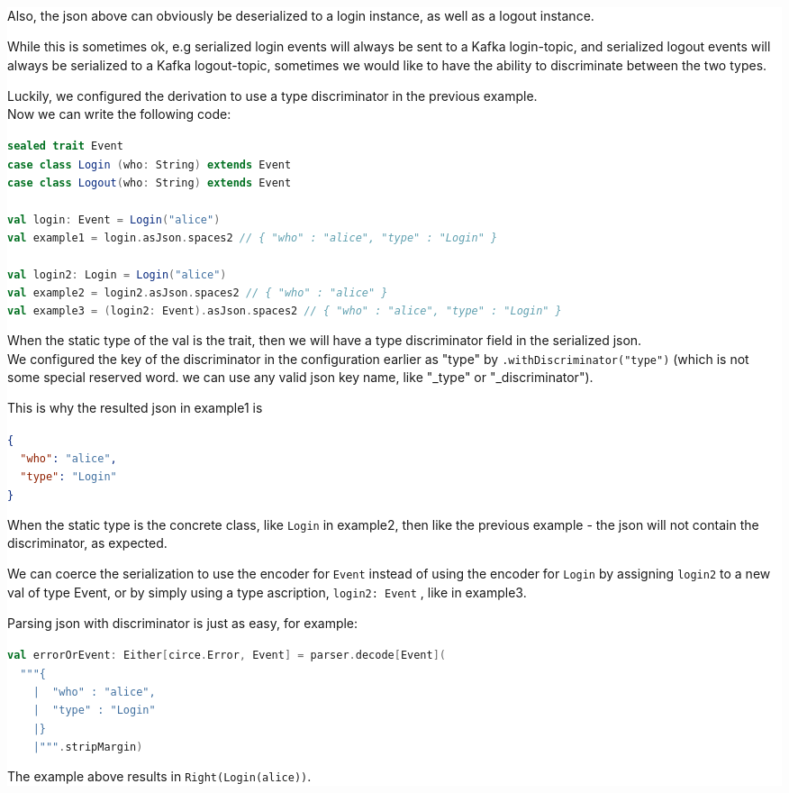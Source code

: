 Also, the json above can obviously be deserialized to a login instance, as well as a logout instance.

While this is sometimes ok,
e.g serialized login events will always be sent to a Kafka login-topic,
and serialized logout events will always be serialized to a Kafka logout-topic,
sometimes we would like to have the ability to discriminate between the two types.

Luckily, we configured the derivation to use a type discriminator in the previous example.  
Now we can write the following code:

```scala
sealed trait Event
case class Login (who: String) extends Event
case class Logout(who: String) extends Event

val login: Event = Login("alice")
val example1 = login.asJson.spaces2 // { "who" : "alice", "type" : "Login" }

val login2: Login = Login("alice")
val example2 = login2.asJson.spaces2 // { "who" : "alice" }
val example3 = (login2: Event).asJson.spaces2 // { "who" : "alice", "type" : "Login" }
```

When the static type of the val is the trait, then we will have a type discriminator field in the serialized json.  
We configured the key of the discriminator in the configuration earlier as "type" by `.withDiscriminator("type")` (which is not some special reserved word. we can use any valid json key name, like "_type" or "_discriminator").

This is why the resulted json in example1 is
```json
{
  "who": "alice",
  "type": "Login"
}
```

When the static type is the concrete class, like `Login` in example2, then like the previous example - the json will not contain the discriminator, as expected.

We can coerce the serialization to use the encoder for `Event` instead of using the encoder for `Login` by assigning `login2` to a new val of type Event, or by simply using a type ascription, `login2: Event` , like in example3.

Parsing json with discriminator is just as easy, for example:

```scala
val errorOrEvent: Either[circe.Error, Event] = parser.decode[Event](
  """{
    |  "who" : "alice",
    |  "type" : "Login"
    |}
    |""".stripMargin)
```

The example above results in `Right(Login(alice))`.
